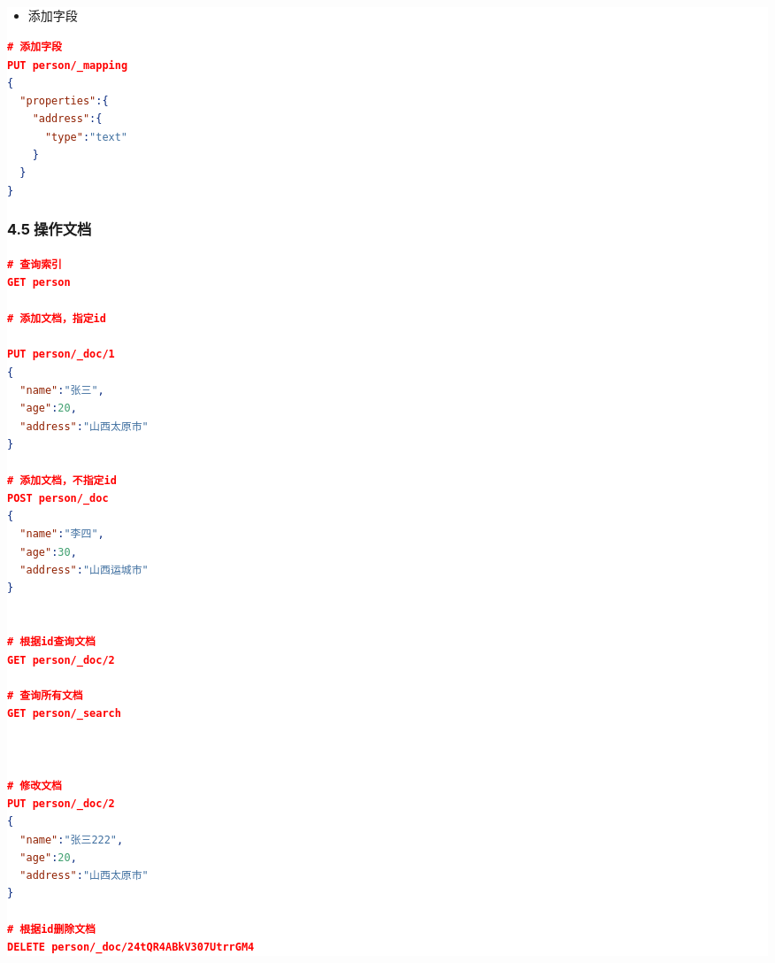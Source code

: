+ 添加字段

```json
# 添加字段
PUT person/_mapping
{
  "properties":{
    "address":{
      "type":"text"
    }
  }
}
```



### **4.5 操作文档**

 ```	json
 # 查询索引
 GET person
 
 # 添加文档，指定id
 
 PUT person/_doc/1
 {
   "name":"张三",
   "age":20,
   "address":"山西太原市"
 }
 
 # 添加文档，不指定id
 POST person/_doc
 {
   "name":"李四",
   "age":30,
   "address":"山西运城市"
 }
 
 
 # 根据id查询文档
 GET person/_doc/2
 
 # 查询所有文档
 GET person/_search
 
 
 
 # 修改文档
 PUT person/_doc/2
 {
   "name":"张三222",
   "age":20,
   "address":"山西太原市"
 }
 
 # 根据id删除文档
 DELETE person/_doc/24tQR4ABkV307UtrrGM4
 
 ```
